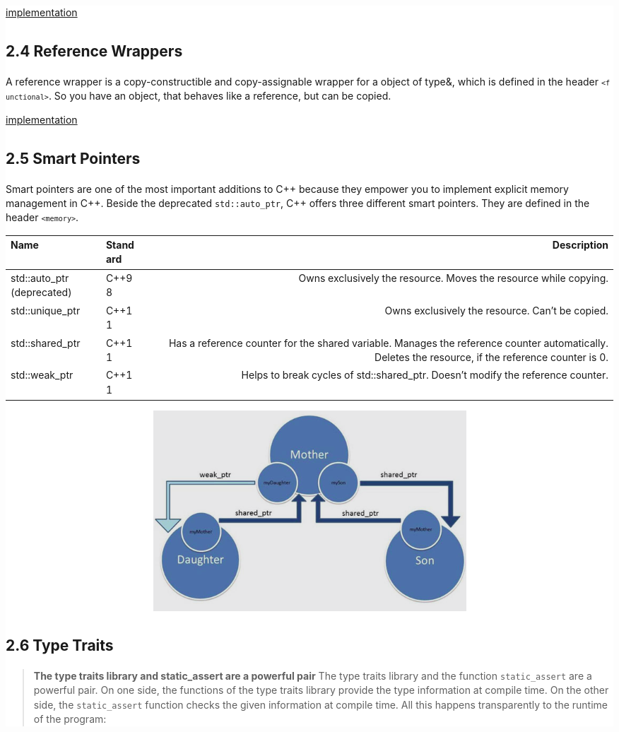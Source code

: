 [implementation](./PairsAndTuples/tuple.cpp)

## 2.4 Reference Wrappers

A reference wrapper is a copy-constructible and copy-assignable wrapper for a object of type&, which is defined in the header <code>`<functional>`</code>. So you have an object, that behaves like a reference, but can be copied.

[implementation](./ReferenceWrappers/referenceWrapperRefCref.cpp)

## 2.5 Smart Pointers

Smart pointers are one of the most important additions to C++ because they empower you to implement explicit memory management in C++. Beside the deprecated <code>std::auto_ptr</code>, C++ offers three different smart pointers. They are defined in the header <code>`<memory>`</code>.

|Name	| Standard | Description |
| :------------- | :------------- | -----: |
| std::auto_ptr (deprecated) | C++98 | Owns exclusively the resource. Moves the resource while copying. |
| std::unique_ptr | C++11 | Owns exclusively the resource. Can’t be copied. |
| std::shared_ptr |	C++11 |	Has a reference counter for the shared variable. Manages the reference counter automatically. Deletes the resource, if the reference counter is 0. |
| std::weak_ptr |	C++11 |	Helps to break cycles of std::shared_ptr. Doesn’t modify the reference counter. |

<div align="center">
  <img src="img/cyclicRef.png">
</div>

## 2.6 Type Traits

> <b>The type traits library and static_assert are a powerful pair</b>
The type traits library and the function <code>static_assert</code> are a powerful pair. On one side, the functions of the type traits library provide the type information at compile time. On the other side, the <code>static_assert</code> function checks the given information at compile time. All this happens transparently to the runtime of the program:
